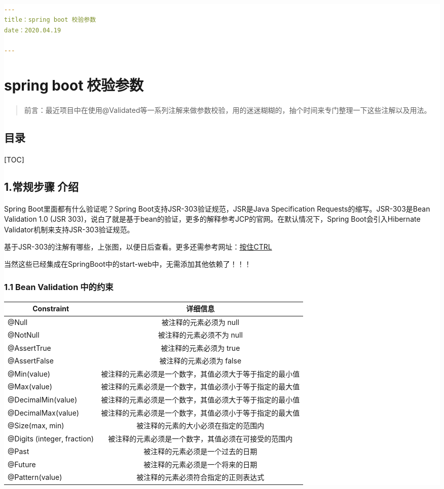 ```yaml
---
title：spring boot 校验参数
date：2020.04.19

---
```


# spring boot 校验参数

> 前言：最近项目中在使用@Validated等一系列注解来做参数校验，用的迷迷糊糊的，抽个时间来专门整理一下这些注解以及用法。

## 目录

[TOC]



##  1.常规步骤 介绍

Spring Boot里面都有什么验证呢？Spring Boot支持JSR-303验证规范，JSR是Java Specification Requests的缩写。JSR-303是Bean Validation 1.0 (JSR 303)，说白了就是基于bean的验证，更多的解释参考JCP的官网。在默认情况下，Spring Boot会引入Hibernate Validator机制来支持JSR-303验证规范。

基于JSR-303的注解有哪些，上张图，以便日后查看。更多还需参考网址：[按住CTRL ](https://www.ibm.com/developerworks/cn/java/j-lo-jsr303/index.html)

当然这些已经集成在SpringBoot中的start-web中，无需添加其他依赖了！！！

 ### 1.1 Bean Validation 中的约束

| Constraint                  |                         详细信息                         |
| --------------------------- | :------------------------------------------------------: |
| @Null                       |                 被注释的元素必须为 null                  |
| @NotNull                    |                被注释的元素必须不为 null                 |
| @AssertTrue                 |                 被注释的元素必须为 true                  |
| @AssertFalse                |                 被注释的元素必须为 false                 |
| @Min(value)                 | 被注释的元素必须是一个数字，其值必须大于等于指定的最小值 |
| @Max(value)                 | 被注释的元素必须是一个数字，其值必须小于等于指定的最大值 |
| @DecimalMin(value)          | 被注释的元素必须是一个数字，其值必须大于等于指定的最小值 |
| @DecimalMax(value)          | 被注释的元素必须是一个数字，其值必须小于等于指定的最大值 |
| @Size(max, min)             |           被注释的元素的大小必须在指定的范围内           |
| @Digits (integer, fraction) |   被注释的元素必须是一个数字，其值必须在可接受的范围内   |
| @Past                       |             被注释的元素必须是一个过去的日期             |
| @Future                     |             被注释的元素必须是一个将来的日期             |
| @Pattern(value)             |           被注释的元素必须符合指定的正则表达式           |
